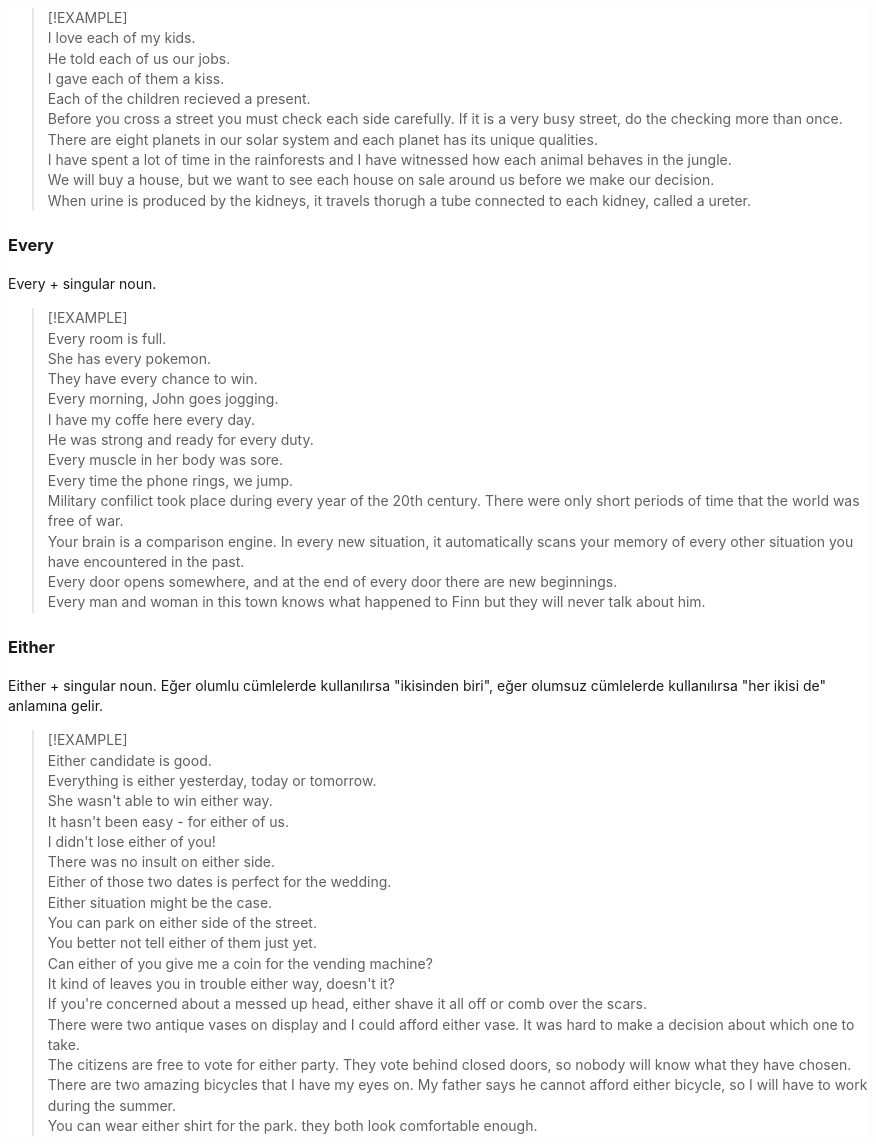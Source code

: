 > [!EXAMPLE]  
> I love each of my kids.  
> He told each of us our jobs.  
> I gave each of them a kiss.  
> Each of the children recieved a present.  
> Before you cross a street you must check each side carefully. If it is a very busy street, do the checking more than once.  
> There are eight planets in our solar system and each planet has its unique qualities.  
> I have spent a lot of time in the rainforests and I have witnessed how each animal behaves in the jungle.  
> We will buy a house, but we want to see each house on sale around us before we make our decision.  
> When urine is produced by the kidneys, it travels thorugh a tube connected to each kidney, called a ureter.  

### Every  
Every + singular noun.  

> [!EXAMPLE]  
> Every room is full.  
> She has every pokemon.  
> They have every chance to win.  
> Every morning, John goes jogging.  
> I have my coffe here every day.  
> He was strong and ready for every duty.  
> Every muscle in her body was sore.  
> Every time the phone rings, we jump.  
> Military confilict took place during every year of the 20th century. There were only short periods of time that the world was free of war.  
> Your brain is a comparison engine. In every new situation, it automatically scans your memory of every other situation you have encountered in the past.  
> Every door opens somewhere, and at the end of every door there are new beginnings.  
> Every man and woman in this town knows what happened to Finn but they will never talk about him.  

### Either  
Either + singular noun. Eğer olumlu cümlelerde kullanılırsa "ikisinden biri", eğer olumsuz cümlelerde kullanılırsa "her ikisi de" anlamına gelir.  

> [!EXAMPLE]  
> Either candidate is good.  
> Everything is either yesterday, today or tomorrow.  
> She wasn't able to win either way.  
> It hasn't been easy - for either of us.  
> I didn't lose either of you!  
> There was no insult on either side.  
> Either of those two dates is perfect for the wedding.  
> Either situation might be the case.  
> You can park on either side of the street.  
> You better not tell either of them just yet.  
> Can either of you give me a coin for the vending machine?  
> It kind of leaves you in trouble either way, doesn't it?  
> If you're concerned about a messed up head, either shave it all off or comb over the scars.  
> There were two antique vases on display and I could afford either vase. It was hard to make a decision about which one to take.  
> The citizens are free to vote for either party. They vote behind closed doors, so nobody will know what they have chosen.  
> There are two amazing bicycles that I have my eyes on. My father says he cannot afford either bicycle, so I will have to work during the summer.  
> You can wear either shirt for the park. they both look comfortable enough.  
